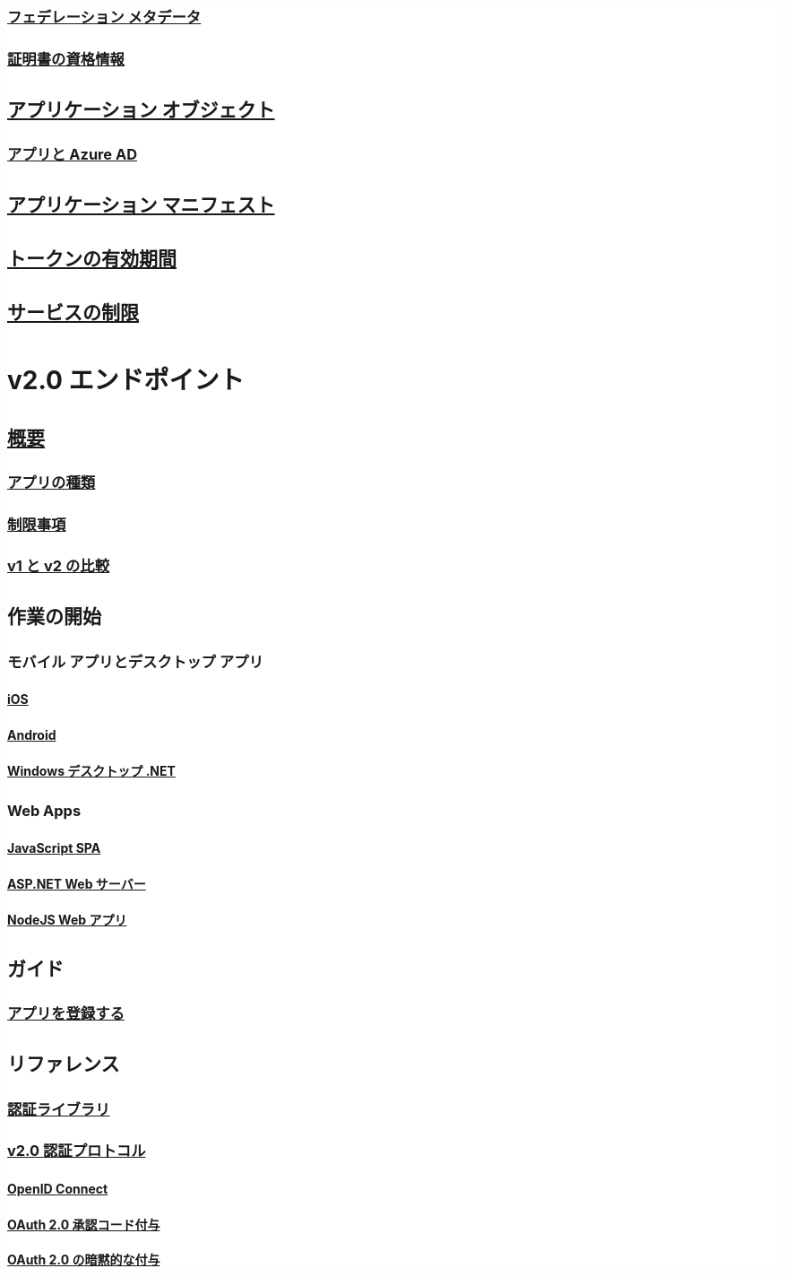 ### [フェデレーション メタデータ](active-directory-federation-metadata.md)
### [証明書の資格情報](active-directory-certificate-credentials.md)
## [アプリケーション オブジェクト](active-directory-application-objects.md)
### [アプリと Azure AD](active-directory-how-applications-are-added.md)
## [アプリケーション マニフェスト](active-directory-application-manifest.md)
## [トークンの有効期間](../active-directory-configurable-token-lifetimes.md)
## [サービスの制限](../active-directory-service-limits-restrictions.md)
# v2.0 エンドポイント
## [概要](active-directory-appmodel-v2-overview.md)
### [アプリの種類](active-directory-v2-flows.md)
### [制限事項](active-directory-v2-limitations.md)
### [v1 と v2 の比較](active-directory-v2-compare.md)
## 作業の開始
### モバイル アプリとデスクトップ アプリ
#### [iOS](guidedsetups/active-directory-ios.md)
#### [Android](guidedsetups/active-directory-android.md)
#### [Windows デスクトップ .NET](guidedsetups/active-directory-windesktop.md)
### Web Apps
#### [JavaScript SPA](guidedsetups/active-directory-javascriptspa.md)
#### [ASP.NET Web サーバー](guidedsetups/active-directory-aspnetwebapp.md)
#### [NodeJS Web アプリ](active-directory-v2-devquickstarts-node-web.md)
## ガイド
### [アプリを登録する](active-directory-v2-app-registration.md)
## リファレンス
### [認証ライブラリ](active-directory-v2-libraries.md)
### [v2.0 認証プロトコル](active-directory-v2-protocols.md)
#### [OpenID Connect](active-directory-v2-protocols-oidc.md)
#### [OAuth 2.0 承認コード付与](active-directory-v2-protocols-oauth-code.md)
#### [OAuth 2.0 の暗黙的な付与](active-directory-v2-protocols-implicit.md)